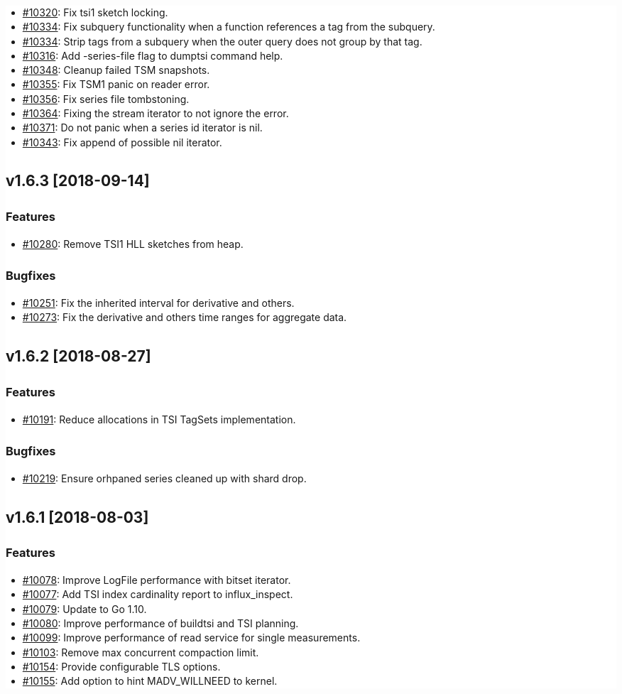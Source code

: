 -	[#10320](https://github.com/EnnioRC/influxdb/pull/10320): Fix tsi1 sketch locking.
-	[#10334](https://github.com/EnnioRC/influxdb/pull/10334): Fix subquery functionality when a function references a tag from the subquery.
-	[#10334](https://github.com/EnnioRC/influxdb/pull/10334): Strip tags from a subquery when the outer query does not group by that tag.
-	[#10316](https://github.com/EnnioRC/influxdb/pull/10316): Add -series-file flag to dumptsi command help.
-	[#10348](https://github.com/EnnioRC/influxdb/pull/10348): Cleanup failed TSM snapshots.
-	[#10355](https://github.com/EnnioRC/influxdb/pull/10355): Fix TSM1 panic on reader error.
-	[#10356](https://github.com/EnnioRC/influxdb/pull/10356): Fix series file tombstoning.
-	[#10364](https://github.com/EnnioRC/influxdb/pull/10364): Fixing the stream iterator to not ignore the error.
-	[#10371](https://github.com/EnnioRC/influxdb/pull/10371): Do not panic when a series id iterator is nil.
-	[#10343](https://github.com/EnnioRC/influxdb/pull/10343): Fix append of possible nil iterator.

v1.6.3 [2018-09-14]
-------------------

### Features

-	[#10280](https://github.com/EnnioRC/influxdb/pull/10280): Remove TSI1 HLL sketches from heap.

### Bugfixes

-	[#10251](https://github.com/EnnioRC/influxdb/pull/10251): Fix the inherited interval for derivative and others.
-	[#10273](https://github.com/EnnioRC/influxdb/pull/10273): Fix the derivative and others time ranges for aggregate data.

v1.6.2 [2018-08-27]
-------------------

### Features

-	[#10191](https://github.com/EnnioRC/influxdb/pull/10191): Reduce allocations in TSI TagSets implementation.

### Bugfixes

-	[#10219](https://github.com/EnnioRC/influxdb/pull/10219): Ensure orhpaned series cleaned up with shard drop.

v1.6.1 [2018-08-03]
-------------------

### Features

-	[#10078](https://github.com/EnnioRC/influxdb/pull/10078): Improve LogFile performance with bitset iterator.
-	[#10077](https://github.com/EnnioRC/influxdb/pull/10077): Add TSI index cardinality report to influx_inspect.
-	[#10079](https://github.com/EnnioRC/influxdb/pull/10079): Update to Go 1.10.
-	[#10080](https://github.com/EnnioRC/influxdb/pull/10080): Improve performance of buildtsi and TSI planning.
-	[#10099](https://github.com/EnnioRC/influxdb/pull/10099): Improve performance of read service for single measurements.
-	[#10103](https://github.com/EnnioRC/influxdb/pull/10103): Remove max concurrent compaction limit.
-	[#10154](https://github.com/EnnioRC/influxdb/pull/10154): Provide configurable TLS options.
-	[#10155](https://github.com/EnnioRC/influxdb/pull/10155): Add option to hint MADV_WILLNEED to kernel.
